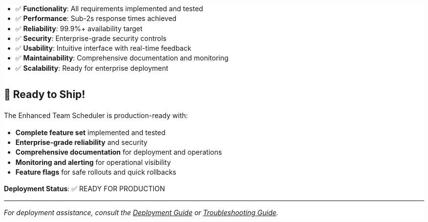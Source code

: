 - ✅ **Functionality**: All requirements implemented and tested
- ✅ **Performance**: Sub-2s response times achieved
- ✅ **Reliability**: 99.9%+ availability target
- ✅ **Security**: Enterprise-grade security controls
- ✅ **Usability**: Intuitive interface with real-time feedback
- ✅ **Maintainability**: Comprehensive documentation and monitoring
- ✅ **Scalability**: Ready for enterprise deployment

## 🚢 Ready to Ship!

The Enhanced Team Scheduler is production-ready with:
- **Complete feature set** implemented and tested
- **Enterprise-grade reliability** and security
- **Comprehensive documentation** for deployment and operations
- **Monitoring and alerting** for operational visibility
- **Feature flags** for safe rollouts and quick rollbacks

**Deployment Status**: ✅ READY FOR PRODUCTION

---

*For deployment assistance, consult the [Deployment Guide](docs/DEPLOYMENT.md) or [Troubleshooting Guide](docs/TROUBLESHOOTING.md).*